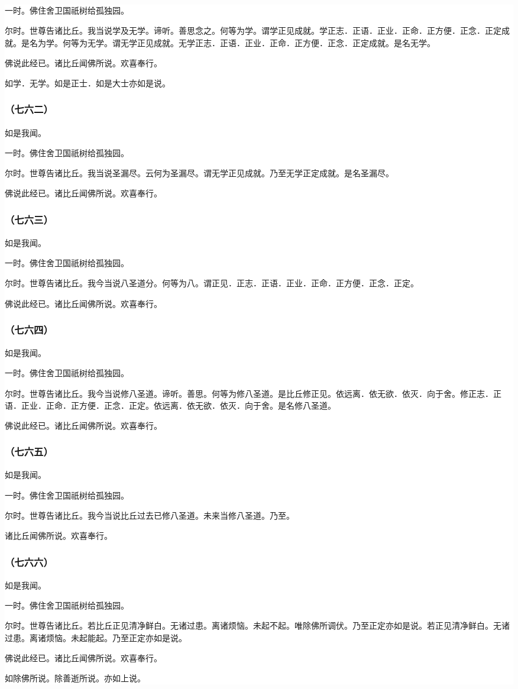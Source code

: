 一时。佛住舍卫国祇树给孤独园。

尔时。世尊告诸比丘。我当说学及无学。谛听。善思念之。何等为学。谓学正见成就。学正志．正语．正业．正命．正方便．正念．正定成就。是名为学。何等为无学。谓无学正见成就。无学正志．正语．正业．正命．正方便．正念．正定成就。是名无学。

佛说此经已。诸比丘闻佛所说。欢喜奉行。

如学．无学。如是正士．如是大士亦如是说。

### （七六二）

如是我闻。

一时。佛住舍卫国祇树给孤独园。

尔时。世尊告诸比丘。我当说圣漏尽。云何为圣漏尽。谓无学正见成就。乃至无学正定成就。是名圣漏尽。

佛说此经已。诸比丘闻佛所说。欢喜奉行。

### （七六三）

如是我闻。

一时。佛住舍卫国祇树给孤独园。

尔时。世尊告诸比丘。我今当说八圣道分。何等为八。谓正见．正志．正语．正业．正命．正方便．正念．正定。

佛说此经已。诸比丘闻佛所说。欢喜奉行。

### （七六四）

如是我闻。

一时。佛住舍卫国祇树给孤独园。

尔时。世尊告诸比丘。我今当说修八圣道。谛听。善思。何等为修八圣道。是比丘修正见。依远离．依无欲．依灭．向于舍。修正志．正语．正业．正命．正方便．正念．正定。依远离．依无欲．依灭．向于舍。是名修八圣道。

佛说此经已。诸比丘闻佛所说。欢喜奉行。

### （七六五）

如是我闻。

一时。佛住舍卫国祇树给孤独园。

尔时。世尊告诸比丘。我今当说比丘过去已修八圣道。未来当修八圣道。乃至。

诸比丘闻佛所说。欢喜奉行。

### （七六六）

如是我闻。

一时。佛住舍卫国祇树给孤独园。

尔时。世尊告诸比丘。若比丘正见清净鲜白。无诸过患。离诸烦恼。未起不起。唯除佛所调伏。乃至正定亦如是说。若正见清净鲜白。无诸过患。离诸烦恼。未起能起。乃至正定亦如是说。

佛说此经已。诸比丘闻佛所说。欢喜奉行。

如除佛所说。除善逝所说。亦如上说。
